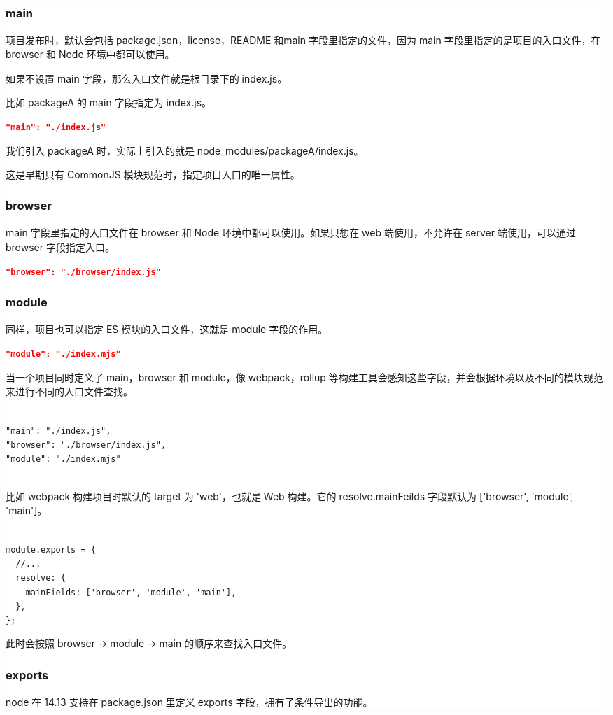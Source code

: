 ### main
项目发布时，默认会包括 package.json，license，README 和main 字段里指定的文件，因为 main 字段里指定的是项目的入口文件，在 browser 和 Node 环境中都可以使用。

如果不设置 main 字段，那么入口文件就是根目录下的 index.js。

比如 packageA 的 main 字段指定为 index.js。

```json
"main": "./index.js"
```
我们引入 packageA 时，实际上引入的就是 node\_modules/packageA/index.js。

这是早期只有 CommonJS 模块规范时，指定项目入口的唯一属性。

### browser
main 字段里指定的入口文件在 browser 和 Node 环境中都可以使用。如果只想在 web 端使用，不允许在 server 端使用，可以通过 browser 字段指定入口。

```json
"browser": "./browser/index.js"
```
### module
同样，项目也可以指定 ES 模块的入口文件，这就是 module 字段的作用。

```json
"module": "./index.mjs"
```
当一个项目同时定义了 main，browser 和 module，像 webpack，rollup 等构建工具会感知这些字段，并会根据环境以及不同的模块规范来进行不同的入口文件查找。

```Plain Text

"main": "./index.js", 
"browser": "./browser/index.js",
"module": "./index.mjs"


```
比如 webpack 构建项目时默认的 target 为 'web'，也就是 Web 构建。它的 resolve.mainFeilds 字段默认为 \['browser', 'module', 'main'\]。

```Plain Text

module.exports = {
  //...
  resolve: {
    mainFields: ['browser', 'module', 'main'],
  },
};

```
此时会按照 browser -> module -> main 的顺序来查找入口文件。

### exports
node 在 14.13 支持在 package.json 里定义 exports 字段，拥有了条件导出的功能。
